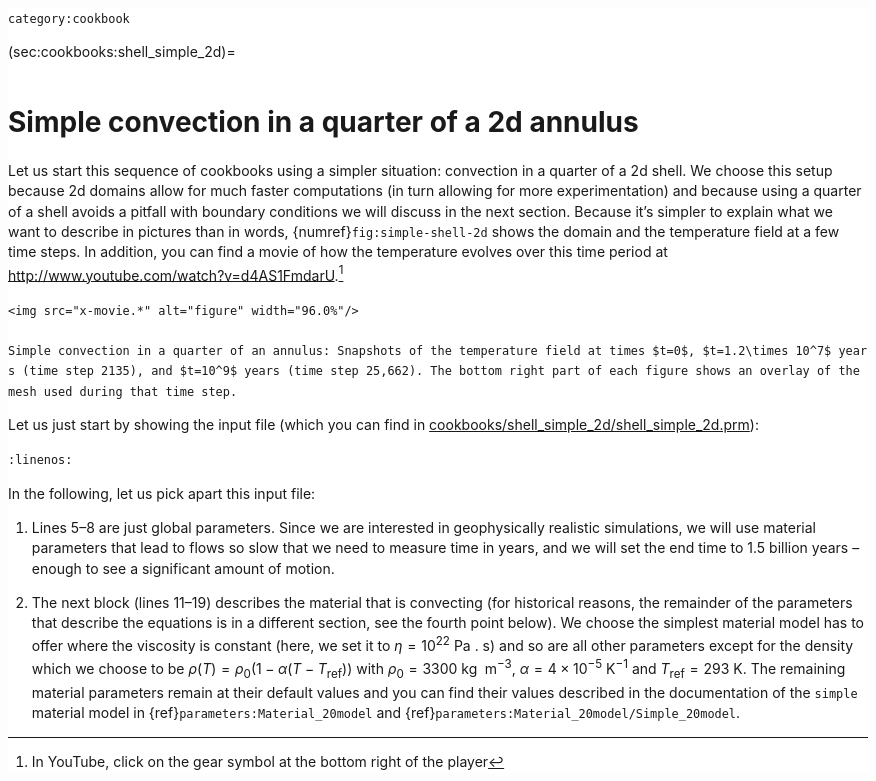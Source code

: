 ```{tags}
category:cookbook
```

(sec:cookbooks:shell_simple_2d)=
# Simple convection in a quarter of a 2d annulus

Let us start this sequence of cookbooks using a simpler situation: convection
in a quarter of a 2d shell. We choose this setup because 2d domains allow for
much faster computations (in turn allowing for more experimentation) and
because using a quarter of a shell avoids a pitfall with boundary conditions
we will discuss in the next section. Because it&rsquo;s simpler to explain
what we want to describe in pictures than in words, {numref}`fig:simple-shell-2d` shows the
domain and the temperature field at a few time steps. In addition, you can
find a movie of how the temperature evolves over this time period at
<http://www.youtube.com/watch?v=d4AS1FmdarU>.[^footnote1]

```{figure-md} fig:simple-shell-2d
<img src="x-movie.*" alt="figure" width="96.0%"/>

Simple convection in a quarter of an annulus: Snapshots of the temperature field at times $t=0$, $t=1.2\times 10^7$ years (time step 2135), and $t=10^9$ years (time step 25,662). The bottom right part of each figure shows an overlay of the mesh used during that time step.
```

Let us just start by showing the input file (which you can find in
[cookbooks/shell_simple_2d/shell_simple_2d.prm](https://github.com/geodynamics/aspect/blob/main/cookbooks/shell_simple_2d/shell_simple_2d.prm)):

```{literalinclude} ../shell_simple_2d.prm
:linenos:
```

In the following, let us pick apart this input file:

1.  Lines 5&ndash;8 are just global parameters. Since we are interested in
    geophysically realistic simulations, we will use material parameters that
    lead to flows so slow that we need to measure time in years, and we will
    set the end time to 1.5 billion years &ndash; enough to see a significant
    amount of motion.

2.  The next block (lines 11&ndash;19) describes the material that is
    convecting (for historical reasons, the remainder of the parameters that
    describe the equations is in a different section, see the fourth point
    below). We choose the simplest material model has to offer where the
    viscosity is constant (here, we set it to $\eta=10^{22} \text{ Pa .  s}$) and
    so are all other parameters except for the density which we choose to be
    $\rho(T)=\rho_0(1-\alpha (T-T_{\text{ref}}))$ with $\rho_0=3300
      \text{ kg}\;\text{ m}^{-3}$, $\alpha=4\times 10^{-5} \text{ K}^{-1}$ and
    $T_{\text{ref}}=293 \text{ K}$. The remaining material parameters remain at
    their default values and you can find their values described in the
    documentation of the `simple` material model in
    {ref}`parameters:Material_20model` and
    {ref}`parameters:Material_20model/Simple_20model`.


[^footnote1]: In YouTube, click on the gear symbol at the bottom right of the player
[^footnote2]: Note that the density in 2d has units $\text{ kg}\,\text{ m}^{-2}$
[^footnote3]: The `heat flux statistics` postprocessor computes heat fluxes through